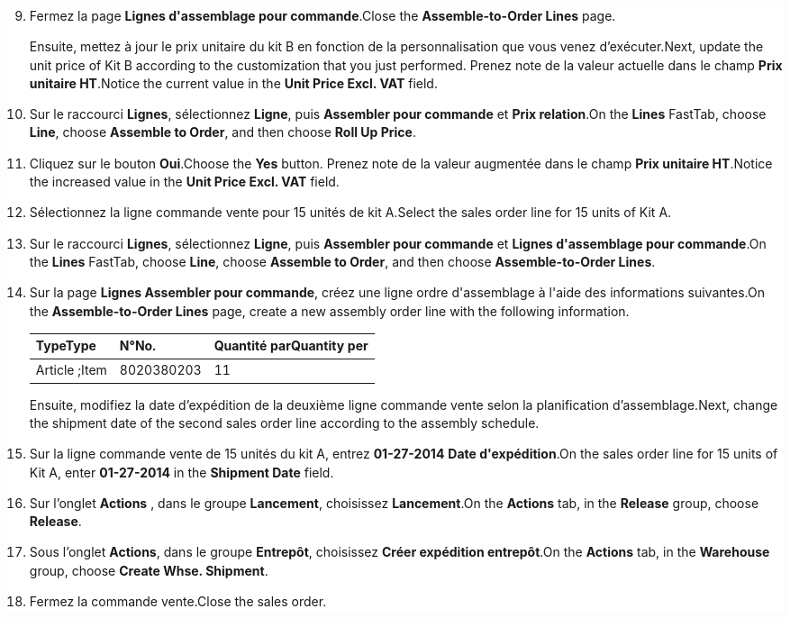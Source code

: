 9. <span data-ttu-id="9f52b-362">Fermez la page **Lignes d'assemblage pour commande**.</span><span class="sxs-lookup"><span data-stu-id="9f52b-362">Close the **Assemble-to-Order Lines** page.</span></span>  

    <span data-ttu-id="9f52b-363">Ensuite, mettez à jour le prix unitaire du kit B en fonction de la personnalisation que vous venez d’exécuter.</span><span class="sxs-lookup"><span data-stu-id="9f52b-363">Next, update the unit price of Kit B according to the customization that you just performed.</span></span> <span data-ttu-id="9f52b-364">Prenez note de la valeur actuelle dans le champ **Prix unitaire HT**.</span><span class="sxs-lookup"><span data-stu-id="9f52b-364">Notice the current value in the **Unit Price Excl. VAT** field.</span></span>  

10. <span data-ttu-id="9f52b-365">Sur le raccourci **Lignes**, sélectionnez **Ligne**, puis **Assembler pour commande** et **Prix relation**.</span><span class="sxs-lookup"><span data-stu-id="9f52b-365">On the **Lines** FastTab, choose **Line**, choose **Assemble to Order**, and then choose **Roll Up Price**.</span></span>  
11. <span data-ttu-id="9f52b-366">Cliquez sur le bouton **Oui**.</span><span class="sxs-lookup"><span data-stu-id="9f52b-366">Choose the **Yes** button.</span></span> <span data-ttu-id="9f52b-367">Prenez note de la valeur augmentée dans le champ **Prix unitaire HT**.</span><span class="sxs-lookup"><span data-stu-id="9f52b-367">Notice the increased value in the **Unit Price Excl. VAT** field.</span></span>  
12. <span data-ttu-id="9f52b-368">Sélectionnez la ligne commande vente pour 15 unités de kit A.</span><span class="sxs-lookup"><span data-stu-id="9f52b-368">Select the sales order line for 15 units of Kit A.</span></span>  
13. <span data-ttu-id="9f52b-369">Sur le raccourci **Lignes**, sélectionnez **Ligne**, puis **Assembler pour commande** et **Lignes d'assemblage pour commande**.</span><span class="sxs-lookup"><span data-stu-id="9f52b-369">On the **Lines** FastTab, choose **Line**, choose **Assemble to Order**, and then choose **Assemble-to-Order Lines**.</span></span>  
14. <span data-ttu-id="9f52b-370">Sur la page **Lignes Assembler pour commande**, créez une ligne ordre d'assemblage à l'aide des informations suivantes.</span><span class="sxs-lookup"><span data-stu-id="9f52b-370">On the **Assemble-to-Order Lines** page, create a new assembly order line with the following information.</span></span>  

    |<span data-ttu-id="9f52b-371">Type</span><span class="sxs-lookup"><span data-stu-id="9f52b-371">Type</span></span>|<span data-ttu-id="9f52b-372">N°</span><span class="sxs-lookup"><span data-stu-id="9f52b-372">No.</span></span>|<span data-ttu-id="9f52b-373">Quantité par</span><span class="sxs-lookup"><span data-stu-id="9f52b-373">Quantity per</span></span>|  
    |----------|---------|------------------|  
    |<span data-ttu-id="9f52b-374">Article ;</span><span class="sxs-lookup"><span data-stu-id="9f52b-374">Item</span></span>|<span data-ttu-id="9f52b-375">80203</span><span class="sxs-lookup"><span data-stu-id="9f52b-375">80203</span></span>|<span data-ttu-id="9f52b-376">1</span><span class="sxs-lookup"><span data-stu-id="9f52b-376">1</span></span>|  

     <span data-ttu-id="9f52b-377">Ensuite, modifiez la date d’expédition de la deuxième ligne commande vente selon la planification d’assemblage.</span><span class="sxs-lookup"><span data-stu-id="9f52b-377">Next, change the shipment date of the second sales order line according to the assembly schedule.</span></span>  

15. <span data-ttu-id="9f52b-378">Sur la ligne commande vente de 15 unités du kit A, entrez **01-27-2014** **Date d'expédition**.</span><span class="sxs-lookup"><span data-stu-id="9f52b-378">On the sales order line for 15 units of Kit A, enter **01-27-2014** in the **Shipment Date** field.</span></span>  
16. <span data-ttu-id="9f52b-379">Sur l’onglet **Actions** , dans le groupe **Lancement**, choisissez **Lancement**.</span><span class="sxs-lookup"><span data-stu-id="9f52b-379">On the **Actions** tab, in the **Release** group, choose **Release**.</span></span>  
17. <span data-ttu-id="9f52b-380">Sous l’onglet **Actions**, dans le groupe **Entrepôt**, choisissez **Créer expédition entrepôt**.</span><span class="sxs-lookup"><span data-stu-id="9f52b-380">On the **Actions** tab, in the **Warehouse** group, choose **Create Whse. Shipment**.</span></span>  
18. <span data-ttu-id="9f52b-381">Fermez la commande vente.</span><span class="sxs-lookup"><span data-stu-id="9f52b-381">Close the sales order.</span></span>  
